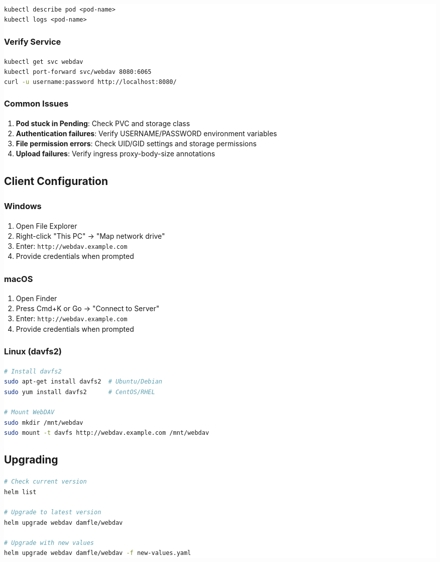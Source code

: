 ```
kubectl describe pod <pod-name>
kubectl logs <pod-name>
```

### Verify Service

```bash
kubectl get svc webdav
kubectl port-forward svc/webdav 8080:6065
curl -u username:password http://localhost:8080/
```

### Common Issues

1. **Pod stuck in Pending**: Check PVC and storage class
2. **Authentication failures**: Verify USERNAME/PASSWORD environment variables
3. **File permission errors**: Check UID/GID settings and storage permissions
4. **Upload failures**: Verify ingress proxy-body-size annotations

## Client Configuration

### Windows

1. Open File Explorer
2. Right-click "This PC" → "Map network drive"
3. Enter: `http://webdav.example.com`
4. Provide credentials when prompted

### macOS

1. Open Finder
2. Press Cmd+K or Go → "Connect to Server"
3. Enter: `http://webdav.example.com`
4. Provide credentials when prompted

### Linux (davfs2)

```bash
# Install davfs2
sudo apt-get install davfs2  # Ubuntu/Debian
sudo yum install davfs2      # CentOS/RHEL

# Mount WebDAV
sudo mkdir /mnt/webdav
sudo mount -t davfs http://webdav.example.com /mnt/webdav
```

## Upgrading

```bash
# Check current version
helm list

# Upgrade to latest version
helm upgrade webdav damfle/webdav

# Upgrade with new values
helm upgrade webdav damfle/webdav -f new-values.yaml
```
